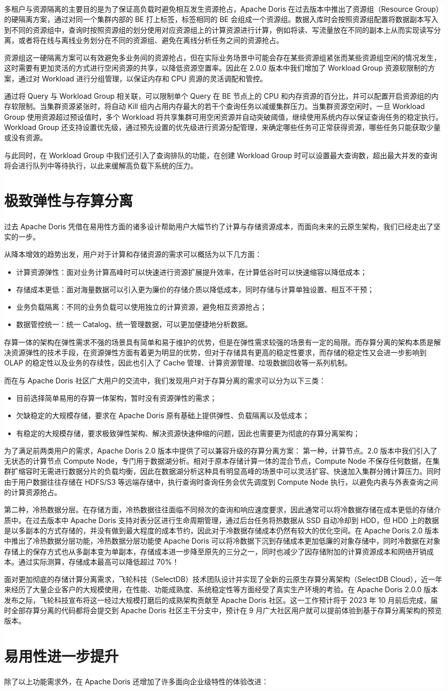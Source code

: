 多租户与资源隔离的主要目的是为了保证高负载时避免相互发生资源抢占，Apache Doris 在过去版本中推出了资源组（Resource Group）的硬隔离方案，通过对同一个集群内部的 BE 打上标签，标签相同的 BE 会组成一个资源组。数据入库时会按照资源组配置将数据副本写入到不同的资源组中，查询时按照资源组的划分使用对应资源组上的计算资源进行计算，例如将读、写流量放在不同的副本上从而实现读写分离，或者将在线与离线业务划分在不同的资源组、避免在离线分析任务之间的资源抢占。

资源组这一硬隔离方案可以有效避免多业务间的资源抢占，但在实际业务场景中可能会存在某些资源组紧张而某些资源组空闲的情况发生，这时需要有更加灵活的方式进行空闲资源的共享，以降低资源空置率。因此在 2.0.0 版本中我们增加了 Workload Group 资源软限制的方案，通过对 Workload 进行分组管理，以保证内存和 CPU 资源的灵活调配和管控。

通过将 Query 与 Workload Group 相关联，可以限制单个 Query 在 BE 节点上的 CPU 和内存资源的百分比，并可以配置开启资源组的内存软限制。当集群资源紧张时，将自动 Kill 组内占用内存最大的若干个查询任务以减缓集群压力。当集群资源空闲时，一旦 Workload Group 使用资源超过预设值时，多个 Workload 将共享集群可用空闲资源并自动突破阈值，继续使用系统内存以保证查询任务的稳定执行。Workload Group 还支持设置优先级，通过预先设置的优先级进行资源分配管理，来确定哪些任务可正常获得资源，哪些任务只能获取少量或没有资源。

与此同时，在 Workload Group 中我们还引入了查询排队的功能，在创建 Workload Group 时可以设置最大查询数，超出最大并发的查询将会进行队列中等待执行，以此来缓解高负载下系统的压力。

# 极致弹性与存算分离

过去 Apache Doris 凭借在易用性方面的诸多设计帮助用户大幅节约了计算与存储资源成本，而面向未来的云原生架构，我们已经走出了坚实的一步。

从降本增效的趋势出发，用户对于计算和存储资源的需求可以概括为以下几方面：

- 计算资源弹性：面对业务计算高峰时可以快速进行资源扩展提升效率，在计算低谷时可以快速缩容以降低成本；

- 存储成本更低：面对海量数据可以引入更为廉价的存储介质以降低成本，同时存储与计算单独设置、相互不干预；

- 业务负载隔离：不同的业务负载可以使用独立的计算资源，避免相互资源抢占；

- 数据管控统一：统一 Catalog、统一管理数据，可以更加便捷地分析数据。

存算一体的架构在弹性需求不强的场景具有简单和易于维护的优势，但是在弹性需求较强的场景有一定的局限。而存算分离的架构本质是解决资源弹性的技术手段，在资源弹性方面有着更为明显的优势，但对于存储具有更高的稳定性要求，而存储的稳定性又会进一步影响到 OLAP 的稳定性以及业务的存续性，因此也引入了 Cache 管理、计算资源管理、垃圾数据回收等一系列机制。

而在与 Apache Doris 社区广大用户的交流中，我们发现用户对于存算分离的需求可以分为以下三类：

- 目前选择简单易用的存算一体架构，暂时没有资源弹性的需求；

- 欠缺稳定的大规模存储，要求在 Apache Doris 原有基础上提供弹性、负载隔离以及低成本；

- 有稳定的大规模存储，要求极致弹性架构、解决资源快速伸缩的问题，因此也需要更为彻底的存算分离架构；

为了满足前两类用户的需求，Apache Doris 2.0 版本中提供了可以兼容升级的存算分离方案：
第一种，计算节点。2.0 版本中我们引入了无状态的计算节点 Compute Node，专门用于数据湖分析。相对于原本存储计算一体的混合节点，Compute Node 不保存任何数据，在集群扩缩容时无需进行数据分片的负载均衡，因此在数据湖分析这种具有明显高峰的场景中可以灵活扩容、快速加入集群分摊计算压力。同时由于用户数据往往存储在 HDFS/S3 等远端存储中，执行查询时查询任务会优先调度到 Compute Node 执行，以避免内表与外表查询之间的计算资源抢占。

第二种，冷热数据分层。在存储方面，冷热数据往往面临不同频次的查询和响应速度要求，因此通常可以将冷数据存储在成本更低的存储介质中。在过去版本中 Apache Doris 支持对表分区进行生命周期管理，通过后台任务将热数据从 SSD 自动冷却到 HDD，但 HDD 上的数据是以多副本的方式存储的，并没有做到最大程度的成本节约，因此对于冷数据存储成本仍然有较大的优化空间。在 Apache Doris 2.0 版本中推出了冷热数据分层功能，冷热数据分层功能使 Apache Doris 可以将冷数据下沉到存储成本更加低廉的对象存储中，同时冷数据在对象存储上的保存方式也从多副本变为单副本，存储成本进一步降至原先的三分之一，同时也减少了因存储附加的计算资源成本和网络开销成本。通过实际测算，存储成本最高可以降低超过 70%！

面对更加彻底的存储计算分离需求，飞轮科技（SelectDB）技术团队设计并实现了全新的云原生存算分离架构（SelectDB Cloud），近一年来经历了大量企业客户的大规模使用，在性能、功能成熟度、系统稳定性等方面经受了真实生产环境的考验。在 Apache Doris 2.0.0 版本发布之际，飞轮科技宣布将这一经过大规模打磨后的成熟架构贡献至 Apache Doris 社区。这一工作预计将于 2023 年 10 月前后完成，届时全部存算分离的代码都将会提交到 Apache Doris 社区主干分支中，预计在 9 月广大社区用户就可以提前体验到基于存算分离架构的预览版本。

# 易用性进一步提升

除了以上功能需求外，在 Apache Doris 还增加了许多面向企业级特性的体验改进：
